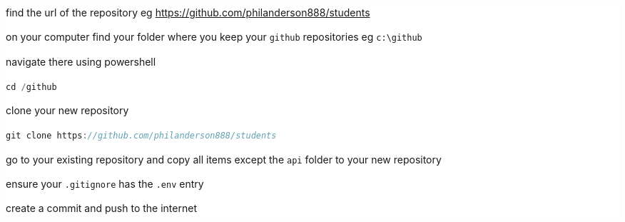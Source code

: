 find the url of the repository eg https://github.com/philanderson888/students

on your computer find your folder where you keep your `github` repositories eg `c:\github`

navigate there using powershell

```js
cd /github
```

clone your new repository

```js 
git clone https://github.com/philanderson888/students
```

go to your existing repository and copy all items except the `api` folder to your new repository

ensure your `.gitignore` has the `.env` entry

create a commit and push to the internet

```js

```
